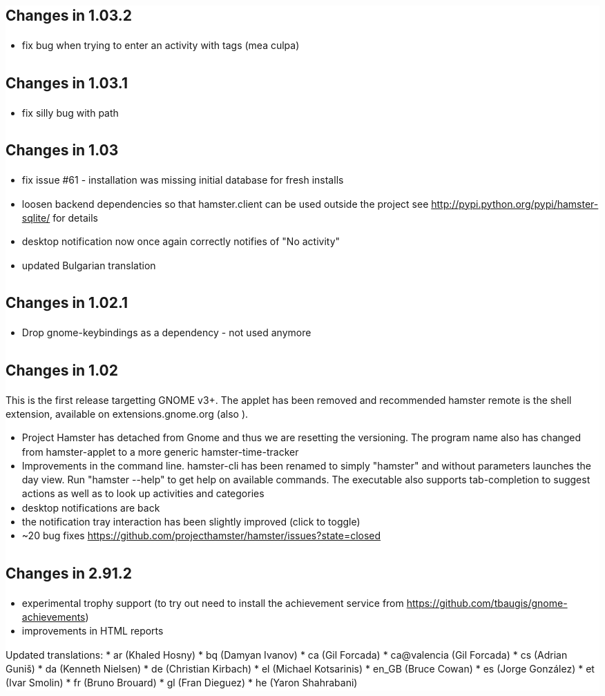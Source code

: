 ## Changes in 1.03.2

 * fix bug when trying to enter an activity with tags (mea culpa)


## Changes in 1.03.1

 * fix silly bug with path


## Changes in 1.03

 * fix issue #61 - installation was missing initial database for fresh installs
 * loosen backend dependencies so that hamster.client can be used outside the
   project see http://pypi.python.org/pypi/hamster-sqlite/ for details
 * desktop notification now once again correctly notifies of "No activity"

 * updated Bulgarian translation


## Changes in 1.02.1

 * Drop gnome-keybindings as a dependency - not used anymore


## Changes in 1.02

 This is the first release targetting GNOME v3+. The applet has been removed
 and recommended hamster remote is the shell extension, available on
 extensions.gnome.org (also ).

 * Project Hamster has detached from Gnome and thus we are resetting the
   versioning. The program name also has changed from hamster-applet to
   a more generic hamster-time-tracker
 * Improvements in the command line. hamster-cli has been renamed to
   simply "hamster" and without parameters launches the day view. Run
   "hamster --help" to get help on available commands. The executable also
   supports tab-completion to suggest actions as well as to look up activities
   and categories
 * desktop notifications are back
 * the notification tray interaction has been slightly improved (click to toggle)
 * ~20 bug fixes https://github.com/projecthamster/hamster/issues?state=closed


## Changes in 2.91.2

  * experimental trophy support (to try out need to install the achievement
    service from https://github.com/tbaugis/gnome-achievements)
  * improvements in HTML reports

  Updated translations:
    * ar (Khaled Hosny)
    * bq (Damyan Ivanov)
    * ca (Gil Forcada)
    * ca@valencia (Gil Forcada)
    * cs (Adrian Guniš)
    * da (Kenneth Nielsen)
    * de (Christian Kirbach)
    * el (Michael Kotsarinis)
    * en_GB (Bruce Cowan)
    * es (Jorge González)
    * et (Ivar Smolin)
    * fr (Bruno Brouard)
    * gl (Fran Dieguez)
    * he (Yaron Shahrabani)
